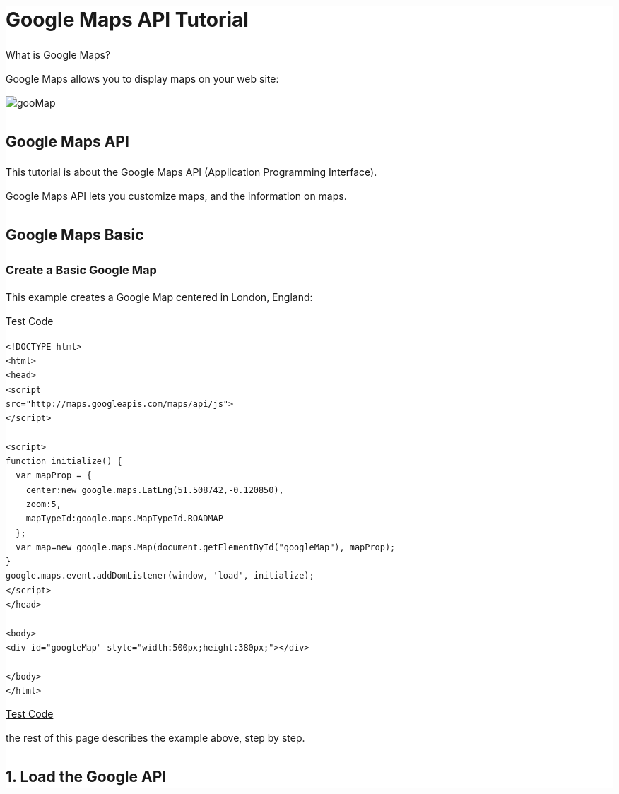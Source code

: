 # Google Maps API Tutorial

What is Google Maps?

Google Maps allows you to display maps on your web site:

![gooMap](http://res.cloudinary.com/medio/image/upload/v1468717498/goomap_ue8gqd.png)

## Google Maps API

This tutorial is about the Google Maps API (Application Programming Interface).

Google Maps API lets you customize maps, and the information on maps.

## Google Maps Basic

### Create a Basic Google Map

This example creates a Google Map centered in London, England:

[Test Code](http://www.w3schools.com/googleapi/tryit.asp?filename=tryhtml_map_first)

	<!DOCTYPE html>
	<html>
	<head>
	<script
	src="http://maps.googleapis.com/maps/api/js">
	</script>

	<script>
	function initialize() {
	  var mapProp = {
	    center:new google.maps.LatLng(51.508742,-0.120850),
	    zoom:5,
	    mapTypeId:google.maps.MapTypeId.ROADMAP
	  };
	  var map=new google.maps.Map(document.getElementById("googleMap"), mapProp);
	}
	google.maps.event.addDomListener(window, 'load', initialize);
	</script>
	</head>

	<body>
	<div id="googleMap" style="width:500px;height:380px;"></div>

	</body>
	</html>

[Test Code](http://www.w3schools.com/googleapi/tryit.asp?filename=tryhtml_map_first)	

the rest of this page describes the example above, step by step.

## 1. Load the Google API
